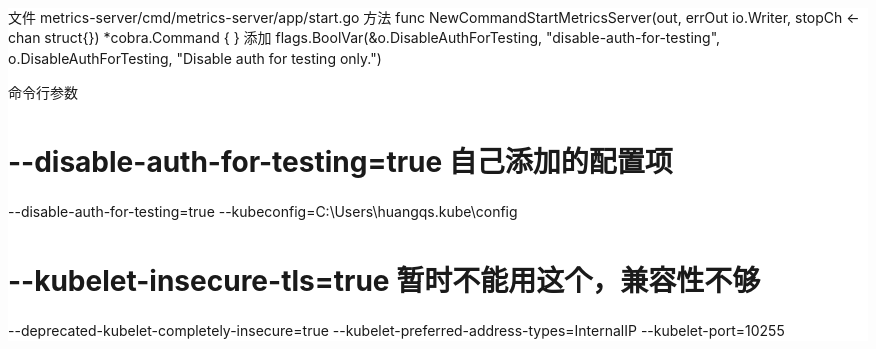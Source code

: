



文件 metrics-server/cmd/metrics-server/app/start.go
方法 func NewCommandStartMetricsServer(out, errOut io.Writer, stopCh <-chan struct{}) *cobra.Command { }
添加 flags.BoolVar(&o.DisableAuthForTesting, "disable-auth-for-testing", o.DisableAuthForTesting, "Disable auth for testing only.")

命令行参数
# --disable-auth-for-testing=true 自己添加的配置项
--disable-auth-for-testing=true
--kubeconfig=C:\Users\huangqs\.kube\config
# --kubelet-insecure-tls=true 暂时不能用这个，兼容性不够
--deprecated-kubelet-completely-insecure=true
--kubelet-preferred-address-types=InternalIP
--kubelet-port=10255






















